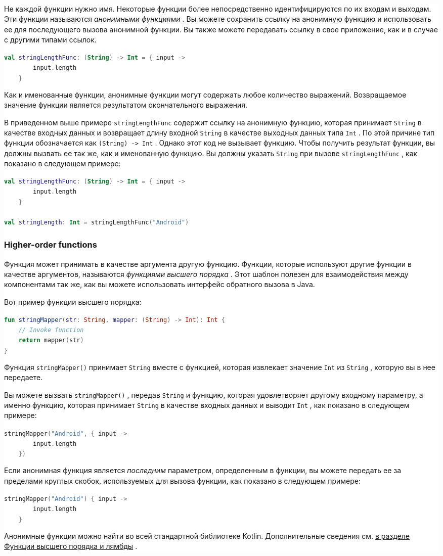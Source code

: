 Не каждой функции нужно имя. Некоторые функции более непосредственно идентифицируются по их входам и выходам. Эти функции называются _анонимными функциями_ . Вы можете сохранить ссылку на анонимную функцию и использовать ее для последующего вызова анонимной функции. Вы также можете передавать ссылку в свое приложение, как и в случае с другими типами ссылок.
```Kotlin
val stringLengthFunc: (String) -> Int = { input ->
        input.length
    }
```
Как и именованные функции, анонимные функции могут содержать любое количество выражений. Возвращаемое значение функции является результатом окончательного выражения.

В приведенном выше примере `stringLengthFunc` содержит ссылку на анонимную функцию, которая принимает `String` в качестве входных данных и возвращает длину входной `String` в качестве выходных данных типа `Int` . По этой причине тип функции обозначается как `(String) -> Int` . Однако этот код не вызывает функцию. Чтобы получить результат функции, вы должны вызвать ее так же, как и именованную функцию. Вы должны указать `String` при вызове `stringLengthFunc` , как показано в следующем примере:
```Kotlin
val stringLengthFunc: (String) -> Int = { input ->
        input.length
    }
    
val stringLength: Int = stringLengthFunc("Android")
```
### Higher-order functions

Функция может принимать в качестве аргумента другую функцию. Функции, которые используют другие функции в качестве аргументов, называются _функциями высшего порядка_ . Этот шаблон полезен для взаимодействия между компонентами так же, как вы можете использовать интерфейс обратного вызова в Java.

Вот пример функции высшего порядка:
```Kotlin
fun stringMapper(str: String, mapper: (String) -> Int): Int {
    // Invoke function
    return mapper(str)
}
```
Функция `stringMapper()` принимает `String` вместе с функцией, которая извлекает значение `Int` из `String` , которую вы в нее передаете.

Вы можете вызвать `stringMapper()` , передав `String` и функцию, которая удовлетворяет другому входному параметру, а именно функцию, которая принимает `String` в качестве входных данных и выводит `Int` , как показано в следующем примере:
```Kotlin
stringMapper("Android", { input ->
        input.length
    })
```
Если анонимная функция является _последним_ параметром, определенным в функции, вы можете передать ее за пределами круглых скобок, используемых для вызова функции, как показано в следующем примере:
```Kotlin
stringMapper("Android") { input ->
        input.length
    }
```
Анонимные функции можно найти во всей стандартной библиотеке Kotlin. Дополнительные сведения см. [в разделе Функции высшего порядка и лямбды](https://kotlinlang.org/docs/reference/lambdas.html) .
